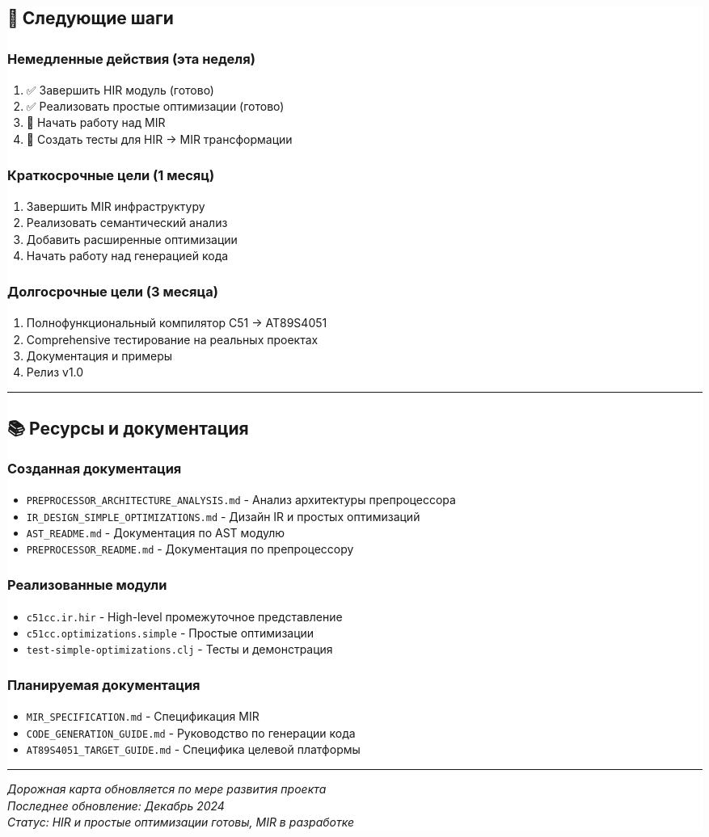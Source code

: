 
## 🚀 Следующие шаги

### Немедленные действия (эта неделя)
1. ✅ Завершить HIR модуль (готово)
2. ✅ Реализовать простые оптимизации (готово)
3. 🔄 Начать работу над MIR
4. 🔄 Создать тесты для HIR → MIR трансформации

### Краткосрочные цели (1 месяц)
1. Завершить MIR инфраструктуру
2. Реализовать семантический анализ
3. Добавить расширенные оптимизации
4. Начать работу над генерацией кода

### Долгосрочные цели (3 месяца)
1. Полнофункциональный компилятор C51 → AT89S4051
2. Comprehensive тестирование на реальных проектах
3. Документация и примеры
4. Релиз v1.0

---

## 📚 Ресурсы и документация

### Созданная документация
- `PREPROCESSOR_ARCHITECTURE_ANALYSIS.md` - Анализ архитектуры препроцессора
- `IR_DESIGN_SIMPLE_OPTIMIZATIONS.md` - Дизайн IR и простых оптимизаций
- `AST_README.md` - Документация по AST модулю
- `PREPROCESSOR_README.md` - Документация по препроцессору

### Реализованные модули
- `c51cc.ir.hir` - High-level промежуточное представление
- `c51cc.optimizations.simple` - Простые оптимизации
- `test-simple-optimizations.clj` - Тесты и демонстрация

### Планируемая документация
- `MIR_SPECIFICATION.md` - Спецификация MIR
- `CODE_GENERATION_GUIDE.md` - Руководство по генерации кода
- `AT89S4051_TARGET_GUIDE.md` - Специфика целевой платформы

---

*Дорожная карта обновляется по мере развития проекта*  
*Последнее обновление: Декабрь 2024*  
*Статус: HIR и простые оптимизации готовы, MIR в разработке* 